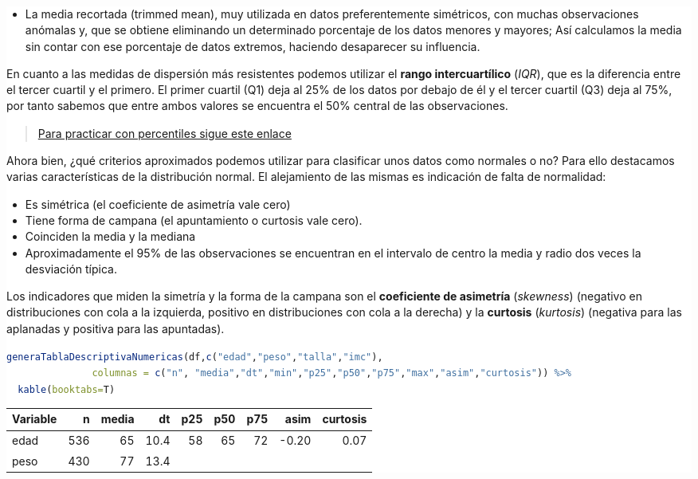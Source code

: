  - La media recortada (trimmed mean), muy utilizada en datos preferentemente simétricos, con muchas observaciones anómalas y, que se obtiene eliminando un determinado porcentaje de los datos menores y mayores; Así calculamos la media sin contar con ese porcentaje de datos extremos, haciendo desaparecer su influencia.

En cuanto a las medidas de dispersión más resistentes podemos utilizar el **rango intercuartílico** (_IQR_), que es la diferencia entre el tercer cuartil y el primero. El primer cuartil (Q1) deja al 25% de los datos por debajo de él y el tercer cuartil (Q3) deja al 75%, por tanto sabemos que entre ambos valores se encuentra el 50% central de las observaciones. 

> [Para practicar con percentiles sigue este enlace](https://www.bioestadistica.uma.es/analisis/percentil/)

Ahora bien, ¿qué criterios aproximados podemos utilizar para clasificar unos datos como normales o no? Para ello destacamos varias características de la distribución normal. El alejamiento de las mismas es indicación de falta de normalidad: 

 - Es simétrica (el coeficiente de asimetría vale cero)
 - Tiene forma de campana (el apuntamiento o curtosis vale cero).
 - Coinciden la media y la mediana
 - Aproximadamente el 95% de las observaciones se encuentran en el intervalo de centro la media y radio dos veces la desviación típica.

 

Los indicadores que miden la simetría y la forma de la campana son el **coeficiente de asimetría** (_skewness_) (negativo en distribuciones con cola a la izquierda, positivo en distribuciones con cola a la derecha) y la **curtosis** (_kurtosis_) (negativa para las aplanadas y positiva para las apuntadas).



```r
generaTablaDescriptivaNumericas(df,c("edad","peso","talla","imc"),
               columnas = c("n", "media","dt","min","p25","p50","p75","max","asim","curtosis")) %>%
  kable(booktabs=T)
```

<table>
 <thead>
  <tr>
   <th style="text-align:left;"> Variable </th>
   <th style="text-align:right;"> n </th>
   <th style="text-align:right;"> media </th>
   <th style="text-align:right;"> dt </th>
   <th style="text-align:right;"> p25 </th>
   <th style="text-align:right;"> p50 </th>
   <th style="text-align:right;"> p75 </th>
   <th style="text-align:right;"> asim </th>
   <th style="text-align:right;"> curtosis </th>
  </tr>
 </thead>
<tbody>
  <tr>
   <td style="text-align:left;"> edad </td>
   <td style="text-align:right;"> 536 </td>
   <td style="text-align:right;"> 65 </td>
   <td style="text-align:right;"> 10.4 </td>
   <td style="text-align:right;"> 58 </td>
   <td style="text-align:right;"> 65 </td>
   <td style="text-align:right;"> 72 </td>
   <td style="text-align:right;"> -0.20 </td>
   <td style="text-align:right;"> 0.07 </td>
  </tr>
  <tr>
   <td style="text-align:left;"> peso </td>
   <td style="text-align:right;"> 430 </td>
   <td style="text-align:right;"> 77 </td>
   <td style="text-align:right;"> 13.4 </td>